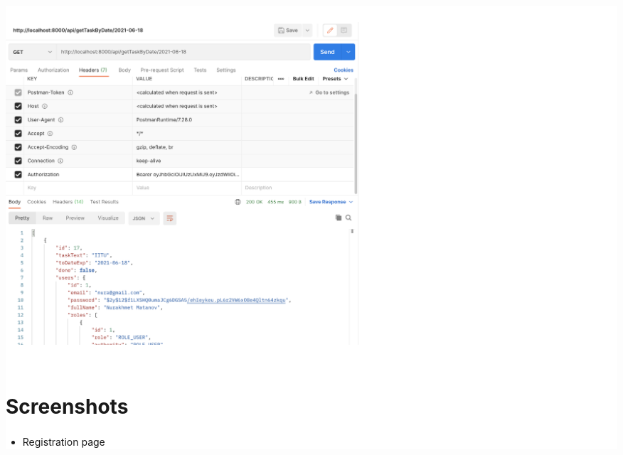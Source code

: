 <img src="https://github.com/Nurakhmet/schedulerkz/blob/main/src/main/resources/static/getTaskByDate.png" width="500" height="500"/>

# Screenshots
- Registration page